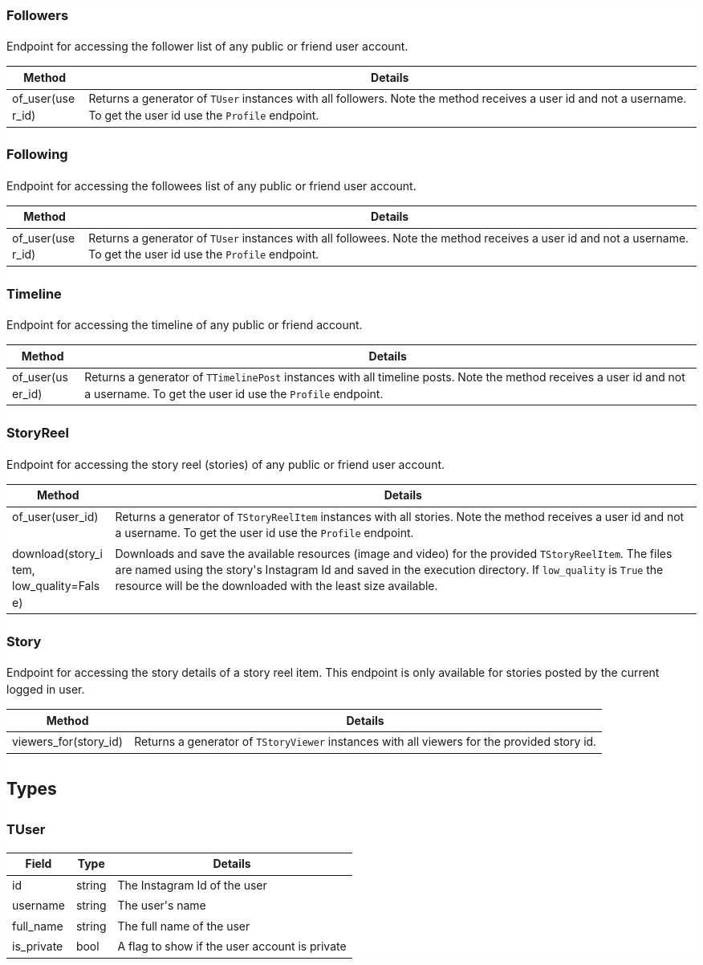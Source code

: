 ### Followers

Endpoint for accessing the follower list of any public or friend user account.

|Method|Details|
|---|---|
|of_user(user_id)|Returns a generator of `TUser` instances with all followers. Note the method receives a user id and not a username. To get the user id use the `Profile` endpoint.|

### Following

Endpoint for accessing the followees list of any public or friend user account.

|Method|Details|
|---|---|
|of_user(user_id)|Returns a generator of `TUser` instances with all followees. Note the method receives a user id and not a username. To get the user id use the `Profile` endpoint.|

### Timeline

Endpoint for accessing the timeline of any public or friend account.

|Method|Details|
|---|---|
|of_user(user_id)|Returns a generator of `TTimelinePost` instances with all timeline posts. Note the method receives a user id and not a username. To get the user id use the `Profile` endpoint.|

### StoryReel

Endpoint for accessing the story reel (stories) of any public or friend user account.

|Method|Details|
|---|---|
|of_user(user_id)|Returns a generator of `TStoryReelItem` instances with all stories. Note the method receives a user id and not a username. To get the user id use the `Profile` endpoint.|
|download(story_item, low_quality=False)|Downloads and save the available resources (image and video) for the provided `TStoryReelItem`. The files are named using the story's Instagram Id and saved in the execution directory. If `low_quality` is `True` the resource will be the downloaded with the least size available.|

### Story

Endpoint for accessing the story details of a story reel item. This endpoint is only available for stories posted by the current logged in user.

|Method|Details|
|---|---|
|viewers_for(story_id)|Returns a generator of `TStoryViewer` instances with all viewers for the provided story id.|

## Types

### TUser

|Field|Type|Details|
|---|---|---|
|id|string|The Instagram Id of the user|
|username|string|The user's name|
|full_name|string|The full name of the user|
|is_private|bool|A flag to show if the user account is private|
